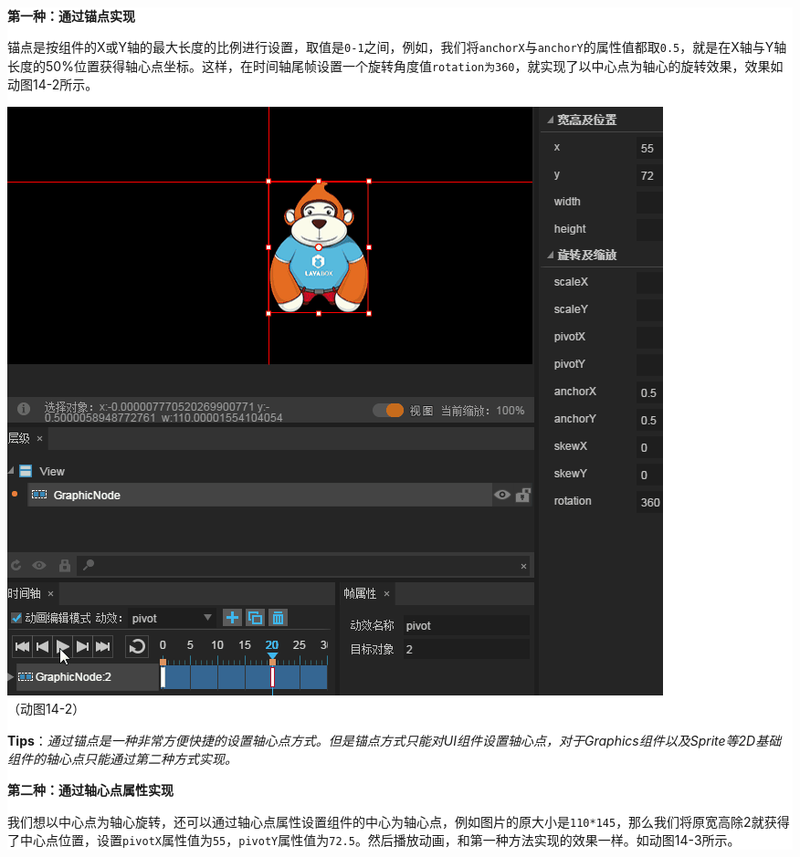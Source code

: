 **第一种：通过锚点实现**

锚点是按组件的X或Y轴的最大长度的比例进行设置，取值是`0-1`之间，例如，我们将`anchorX`与`anchorY`的属性值都取`0.5`，就是在X轴与Y轴长度的50%位置获得轴心点坐标。这样，在时间轴尾帧设置一个旋转角度值`rotation为360`，就实现了以中心点为轴心的旋转效果，效果如动图14-2所示。

![动图14-2](img/14-2.gif) <br />（动图14-2）

**Tips**：*通过锚点是一种非常方便快捷的设置轴心点方式。但是锚点方式只能对UI组件设置轴心点，对于Graphics组件以及Sprite等2D基础组件的轴心点只能通过第二种方式实现。*



**第二种：通过轴心点属性实现**

我们想以中心点为轴心旋转，还可以通过轴心点属性设置组件的中心为轴心点，例如图片的原大小是`110*145`，那么我们将原宽高除2就获得了中心点位置，设置`pivotX`属性值为`55`，`pivotY`属性值为`72.5`。然后播放动画，和第一种方法实现的效果一样。如动图14-3所示。
